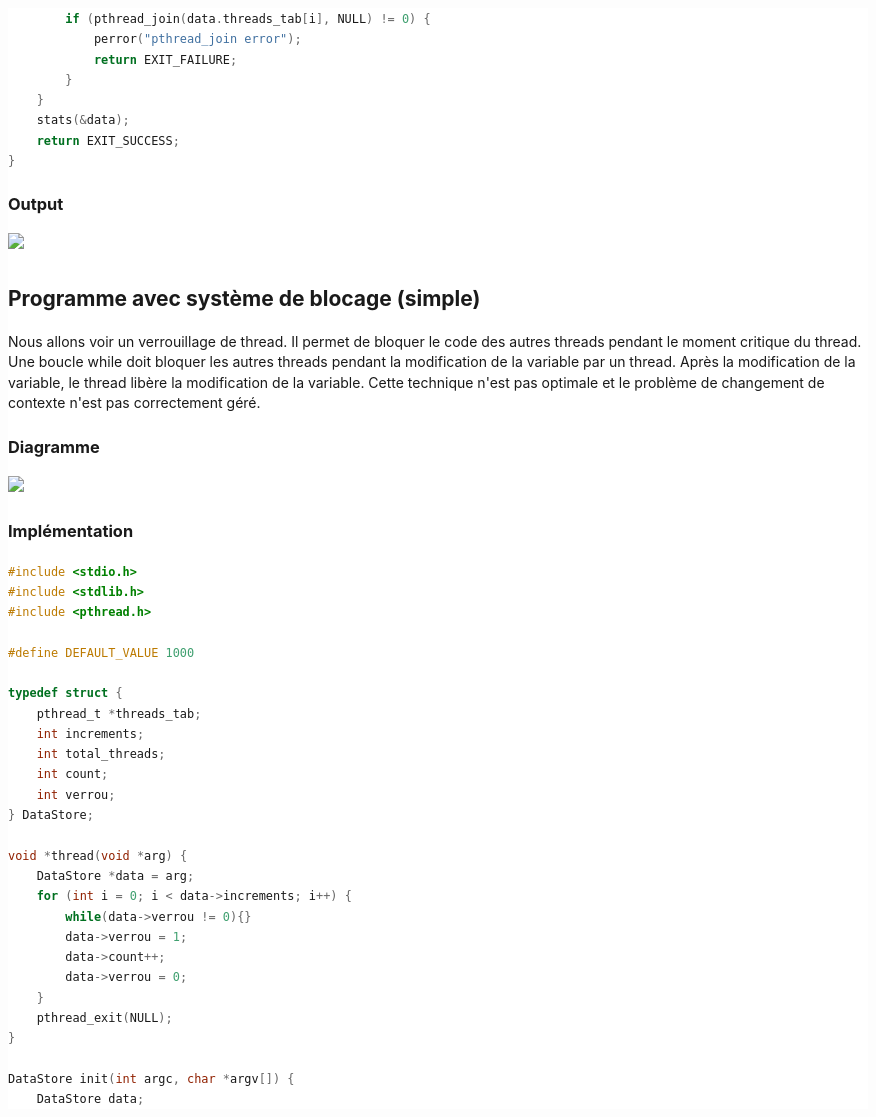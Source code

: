 ```c
        if (pthread_join(data.threads_tab[i], NULL) != 0) {
            perror("pthread_join error");
            return EXIT_FAILURE;
        }
    }
    stats(&data);
    return EXIT_SUCCESS;
}
```

</Spoiler>

### Output

![](https://i.imgur.com/Y27Qgyv.png)


## Programme avec système de blocage (simple)
Nous allons voir un verrouillage de thread. Il permet de bloquer le code des autres threads pendant le moment critique du thread. Une boucle while doit bloquer les autres threads pendant la modification de la variable par un thread. Après la modification de la variable, le thread libère la modification de la variable. Cette technique n'est pas optimale et le problème de changement de contexte n'est pas correctement géré.

### Diagramme
<Spoiler>

![](https://i.imgur.com/GQcWCYD.png)

</Spoiler>


### Implémentation

<Spoiler>

```c
#include <stdio.h>
#include <stdlib.h>
#include <pthread.h>

#define DEFAULT_VALUE 1000

typedef struct {
    pthread_t *threads_tab;
    int increments;
    int total_threads;
    int count;
    int verrou;
} DataStore;

void *thread(void *arg) {
    DataStore *data = arg;
    for (int i = 0; i < data->increments; i++) {
        while(data->verrou != 0){}
        data->verrou = 1;
        data->count++;
        data->verrou = 0;
    }
    pthread_exit(NULL);
}

DataStore init(int argc, char *argv[]) {
    DataStore data;
```